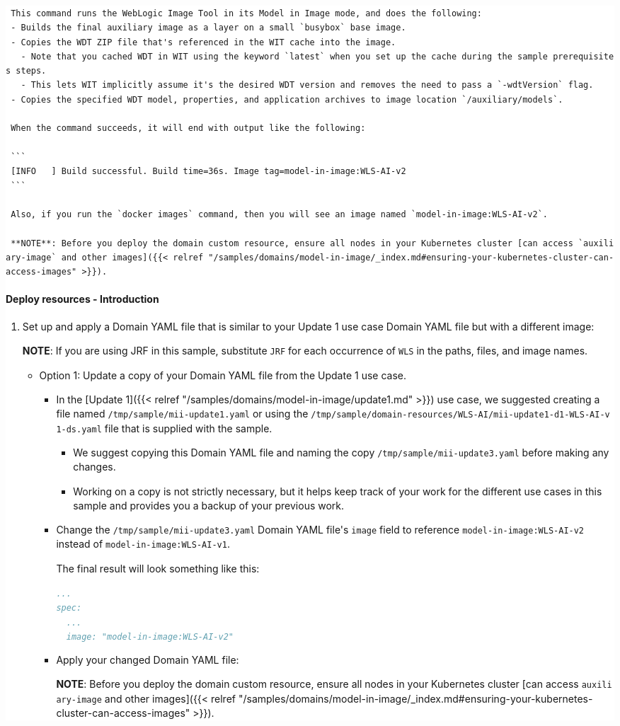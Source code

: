      This command runs the WebLogic Image Tool in its Model in Image mode, and does the following:
     - Builds the final auxiliary image as a layer on a small `busybox` base image.
     - Copies the WDT ZIP file that's referenced in the WIT cache into the image.
       - Note that you cached WDT in WIT using the keyword `latest` when you set up the cache during the sample prerequisites steps.
       - This lets WIT implicitly assume it's the desired WDT version and removes the need to pass a `-wdtVersion` flag.
     - Copies the specified WDT model, properties, and application archives to image location `/auxiliary/models`.

     When the command succeeds, it will end with output like the following:

     ```
     [INFO   ] Build successful. Build time=36s. Image tag=model-in-image:WLS-AI-v2
     ```

     Also, if you run the `docker images` command, then you will see an image named `model-in-image:WLS-AI-v2`.

     **NOTE**: Before you deploy the domain custom resource, ensure all nodes in your Kubernetes cluster [can access `auxiliary-image` and other images]({{< relref "/samples/domains/model-in-image/_index.md#ensuring-your-kubernetes-cluster-can-access-images" >}}).

#### Deploy resources - Introduction

1. Set up and apply a Domain YAML file that is similar to your Update 1 use case Domain YAML file but with a different image:

   **NOTE**: If you are using JRF in this sample, substitute `JRF` for each occurrence of `WLS` in the paths, files, and image names.

   - Option 1: Update a copy of your Domain YAML file from the Update 1 use case.

     - In the [Update 1]({{< relref "/samples/domains/model-in-image/update1.md" >}}) use case, we suggested creating a file named `/tmp/sample/mii-update1.yaml` or using the `/tmp/sample/domain-resources/WLS-AI/mii-update1-d1-WLS-AI-v1-ds.yaml` file that is supplied with the sample.

       - We suggest copying this Domain YAML file and naming the copy `/tmp/sample/mii-update3.yaml` before making any changes.

       - Working on a copy is not strictly necessary, but it helps keep track of your work for the different use cases in this sample and provides you a backup of your previous work.

     - Change the `/tmp/sample/mii-update3.yaml` Domain YAML file's `image` field to reference `model-in-image:WLS-AI-v2` instead of `model-in-image:WLS-AI-v1`.

        The final result will look something like this:

        ```yaml
        ...
        spec:
          ...
          image: "model-in-image:WLS-AI-v2"
        ```

      - Apply your changed Domain YAML file:

          **NOTE**: Before you deploy the domain custom resource, ensure all nodes in your Kubernetes cluster [can access `auxiliary-image` and other images]({{< relref "/samples/domains/model-in-image/_index.md#ensuring-your-kubernetes-cluster-can-access-images" >}}).
